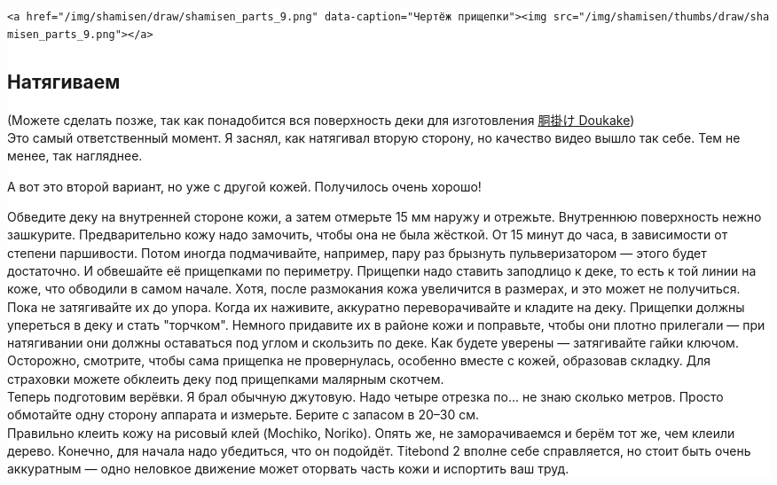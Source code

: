 	<a href="/img/shamisen/draw/shamisen_parts_9.png" data-caption="Чертёж прищепки"><img src="/img/shamisen/thumbs/draw/shamisen_parts_9.png"></a>
</div>

## Натягиваем<a name="kawa_stretch"></a>

(Можете сделать позже, так как понадобится вся поверхность деки для изготовления [胴掛け Doukake](#doukake))  
Это самый ответственный момент. Я заснял, как натягивал вторую сторону, но качество видео вышло так себе. Тем не менее, так нагляднее.  

<iframe width="560" height="315" src="https://www.youtube-nocookie.com/embed/V4_72XYCodg" frameborder="0" allow="accelerometer; encrypted-media; gyroscope; picture-in-picture" allowfullscreen></iframe>

А вот это второй вариант, но уже с другой кожей. Получилось очень хорошо!  

<iframe width="560" height="315" src="https://www.youtube-nocookie.com/embed/0RD9IrUYTWQ" frameborder="0" allow="accelerometer; encrypted-media; gyroscope; picture-in-picture" allowfullscreen></iframe>
  
Обведите деку на внутренней стороне кожи, а затем отмерьте 15 мм наружу и отрежьте. Внутреннюю поверхность нежно зашкурите. Предварительно кожу надо замочить, чтобы она не была жёсткой. От 15 минут до часа, в зависимости от степени паршивости. Потом иногда подмачивайте, например, пару раз брызнуть пульверизатором — этого будет достаточно. И обвешайте её прищепками по периметру. Прищепки надо ставить заподлицо к деке, то есть к той линии на коже, что обводили в самом начале. Хотя, после размокания кожа увеличится в размерах, и это может не получиться. Пока не затягивайте их до упора. Когда их наживите, аккуратно переворачивайте и кладите на деку. Прищепки должны упереться в деку и стать "торчком". Немного придавите их в районе кожи и поправьте, чтобы они плотно прилегали — при натягивании они должны оставаться под углом и скользить по деке. Как будете уверены — затягивайте гайки ключом. Осторожно, смотрите, чтобы сама прищепка не провернулась, особенно вместе с кожей, образовав складку. Для страховки можете обклеить деку под прищепками малярным скотчем.  
Теперь подготовим верёвки. Я брал обычную джутовую. Надо четыре отрезка по... не знаю сколько метров. Просто обмотайте одну сторону аппарата и измерьте. Берите с запасом в 20–30 см.  
Правильно клеить кожу на рисовый клей (Mochiko, Noriko). Опять же, не заморачиваемся и берём тот же, чем клеили дерево. Конечно, для начала надо убедиться, что он подойдёт. Titebond 2 вполне себе справляется, но стоит быть очень аккуратным — одно неловкое движение может оторвать часть кожи и испортить ваш труд.  
